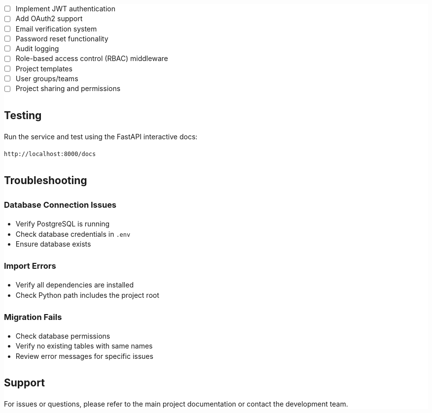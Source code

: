 - [ ] Implement JWT authentication
- [ ] Add OAuth2 support
- [ ] Email verification system
- [ ] Password reset functionality
- [ ] Audit logging
- [ ] Role-based access control (RBAC) middleware
- [ ] Project templates
- [ ] User groups/teams
- [ ] Project sharing and permissions

## Testing

Run the service and test using the FastAPI interactive docs:

```
http://localhost:8000/docs
```

## Troubleshooting

### Database Connection Issues
- Verify PostgreSQL is running
- Check database credentials in `.env`
- Ensure database exists

### Import Errors
- Verify all dependencies are installed
- Check Python path includes the project root

### Migration Fails
- Check database permissions
- Verify no existing tables with same names
- Review error messages for specific issues

## Support

For issues or questions, please refer to the main project documentation or contact the development team.
